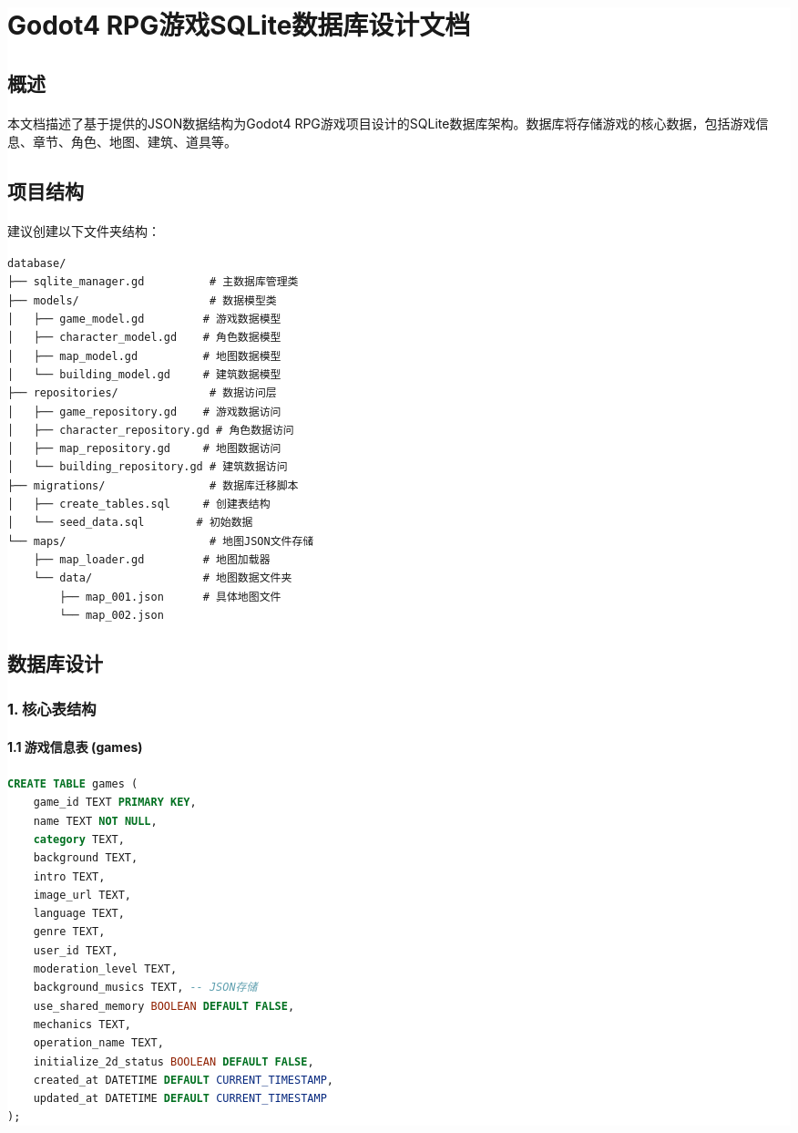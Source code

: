 # Godot4 RPG游戏SQLite数据库设计文档

## 概述

本文档描述了基于提供的JSON数据结构为Godot4 RPG游戏项目设计的SQLite数据库架构。数据库将存储游戏的核心数据，包括游戏信息、章节、角色、地图、建筑、道具等。

## 项目结构

建议创建以下文件夹结构：

```
database/
├── sqlite_manager.gd          # 主数据库管理类
├── models/                    # 数据模型类
│   ├── game_model.gd         # 游戏数据模型
│   ├── character_model.gd    # 角色数据模型
│   ├── map_model.gd          # 地图数据模型
│   └── building_model.gd     # 建筑数据模型
├── repositories/              # 数据访问层
│   ├── game_repository.gd    # 游戏数据访问
│   ├── character_repository.gd # 角色数据访问
│   ├── map_repository.gd     # 地图数据访问
│   └── building_repository.gd # 建筑数据访问
├── migrations/                # 数据库迁移脚本
│   ├── create_tables.sql     # 创建表结构
│   └── seed_data.sql        # 初始数据
└── maps/                      # 地图JSON文件存储
	├── map_loader.gd         # 地图加载器
	└── data/                 # 地图数据文件夹
		├── map_001.json      # 具体地图文件
		└── map_002.json
```

## 数据库设计

### 1. 核心表结构

#### 1.1 游戏信息表 (games)
```sql
CREATE TABLE games (
	game_id TEXT PRIMARY KEY,
	name TEXT NOT NULL,
	category TEXT,
	background TEXT,
	intro TEXT,
	image_url TEXT,
	language TEXT,
	genre TEXT,
	user_id TEXT,
	moderation_level TEXT,
	background_musics TEXT, -- JSON存储
	use_shared_memory BOOLEAN DEFAULT FALSE,
	mechanics TEXT,
	operation_name TEXT,
	initialize_2d_status BOOLEAN DEFAULT FALSE,
	created_at DATETIME DEFAULT CURRENT_TIMESTAMP,
	updated_at DATETIME DEFAULT CURRENT_TIMESTAMP
);
```
